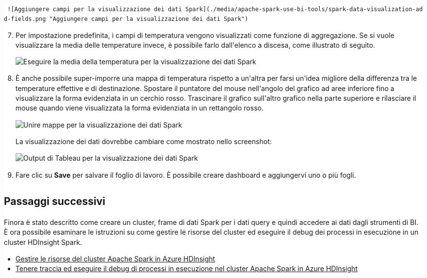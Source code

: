      ![Aggiungere campi per la visualizzazione dei dati Spark](./media/apache-spark-use-bi-tools/spark-data-visualization-add-fields.png "Aggiungere campi per la visualizzazione dei dati Spark")
7. Per impostazione predefinita, i campi di temperatura vengono visualizzati come funzione di aggregazione. Se si vuole visualizzare la media delle temperature invece, è possibile farlo dall'elenco a discesa, come illustrato di seguito.

    ![Eseguire la media della temperatura per la visualizzazione dei dati Spark](./media/apache-spark-use-bi-tools/spark-data-visualization-average-temperature.png "Eseguire la media della temperatura per la visualizzazione dei dati Spark")

8. È anche possibile super-imporre una mappa di temperatura rispetto a un'altra per farsi un'idea migliore della differenza tra le temperature effettive e di destinazione. Spostare il puntatore del mouse nell'angolo del grafico ad aree inferiore fino a visualizzare la forma evidenziata in un cerchio rosso. Trascinare il grafico sull'altro grafico nella parte superiore e rilasciare il mouse quando viene visualizzata la forma evidenziata in un rettangolo rosso.

    ![Unire mappe per la visualizzazione dei dati Spark](./media/apache-spark-use-bi-tools/spark-data-visualization-merge-maps.png "Unire mappe per la visualizzazione dei dati Spark")

     La visualizzazione dei dati dovrebbe cambiare come mostrato nello screenshot:

    ![Output di Tableau per la visualizzazione dei dati Spark](./media/apache-spark-use-bi-tools/spark-data-visualization-tableau-output.png "Output di Tableau per la visualizzazione dei dati Spark")
9. Fare clic su **Save** per salvare il foglio di lavoro. È possibile creare dashboard e aggiungervi uno o più fogli.

## <a name="next-steps"></a>Passaggi successivi

Finora è stato descritto come creare un cluster, frame di dati Spark per i dati query e quindi accedere ai dati dagli strumenti di BI. È ora possibile esaminare le istruzioni su come gestire le risorse del cluster ed eseguire il debug dei processi in esecuzione in un cluster HDInsight Spark.

* [Gestire le risorse del cluster Apache Spark in Azure HDInsight](apache-spark-resource-manager.md)
* [Tenere traccia ed eseguire il debug di processi in esecuzione nel cluster Apache Spark in Azure HDInsight](apache-spark-job-debugging.md)

